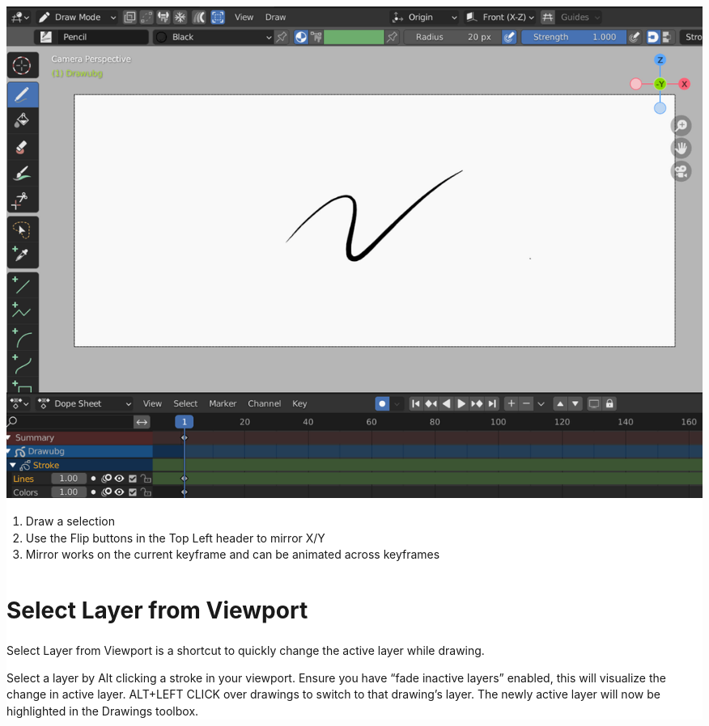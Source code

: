 [![image-1660658290622.gif](./images/gallery/2022-08/image-1660658290622.gif)](./images/gallery/2022-08/image-1660658290622.gif)

1. <span class="c4">Draw a selection</span>
2. <span class="c4">Use the Flip buttons in the Top Left header to mirror X/Y</span>
3. <span class="c4">Mirror works on the current keyframe and can be animated across keyframes</span>

# Select Layer from Viewport

<span class="c5">Select Layer from Viewport is a shortcut to quickly change the active layer while drawing.</span>

Select a layer by Alt clicking a stroke in your viewport. Ensure you have “<span class="c3">fade inactive layers” </span>enabled, this will visualize the change in active layer<span class="c3">. </span>ALT+LEFT CLICK over drawings to switch to that drawing’s layer. The newly active layer will now be highlighted in the Drawings toolbox.
